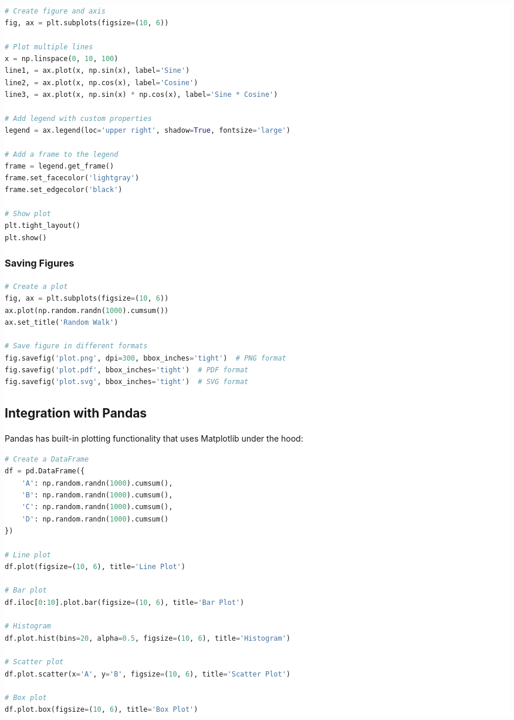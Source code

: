 ```python
# Create figure and axis
fig, ax = plt.subplots(figsize=(10, 6))

# Plot multiple lines
x = np.linspace(0, 10, 100)
line1, = ax.plot(x, np.sin(x), label='Sine')
line2, = ax.plot(x, np.cos(x), label='Cosine')
line3, = ax.plot(x, np.sin(x) * np.cos(x), label='Sine * Cosine')

# Add legend with custom properties
legend = ax.legend(loc='upper right', shadow=True, fontsize='large')

# Add a frame to the legend
frame = legend.get_frame()
frame.set_facecolor('lightgray')
frame.set_edgecolor('black')

# Show plot
plt.tight_layout()
plt.show()
```

### Saving Figures

```python
# Create a plot
fig, ax = plt.subplots(figsize=(10, 6))
ax.plot(np.random.randn(1000).cumsum())
ax.set_title('Random Walk')

# Save figure in different formats
fig.savefig('plot.png', dpi=300, bbox_inches='tight')  # PNG format
fig.savefig('plot.pdf', bbox_inches='tight')  # PDF format
fig.savefig('plot.svg', bbox_inches='tight')  # SVG format
```

## Integration with Pandas

Pandas has built-in plotting functionality that uses Matplotlib under the hood:

```python
# Create a DataFrame
df = pd.DataFrame({
    'A': np.random.randn(1000).cumsum(),
    'B': np.random.randn(1000).cumsum(),
    'C': np.random.randn(1000).cumsum(),
    'D': np.random.randn(1000).cumsum()
})

# Line plot
df.plot(figsize=(10, 6), title='Line Plot')

# Bar plot
df.iloc[0:10].plot.bar(figsize=(10, 6), title='Bar Plot')

# Histogram
df.plot.hist(bins=20, alpha=0.5, figsize=(10, 6), title='Histogram')

# Scatter plot
df.plot.scatter(x='A', y='B', figsize=(10, 6), title='Scatter Plot')

# Box plot
df.plot.box(figsize=(10, 6), title='Box Plot')

```